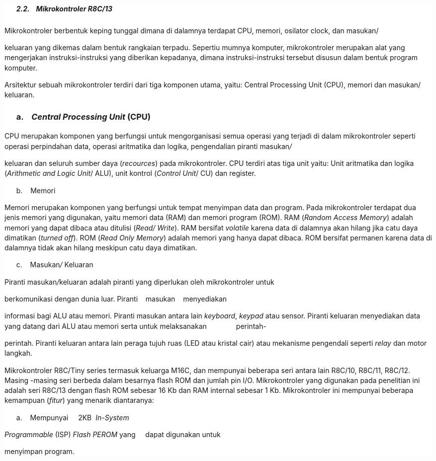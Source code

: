 <ul style="list-style:none;"><li>
<h5><a name="bookmark12"></a><span class="font15" style="font-weight:bold;"><a name="bookmark13"></a>2.2. &nbsp;&nbsp;&nbsp;Mikrokontroler R8C/13</span></h5></li></ul>
<p><span class="font16">Mikrokontroler berbentuk keping tunggal dimana di dalamnya terdapat CPU, memori, osilator clock, dan masukan/</span></p>
<p><span class="font16">keluaran yang dikemas dalam bentuk rangkaian terpadu. Sepertiu mumnya komputer, mikrokontroler merupakan alat yang mengerjakan instruksi-instruksi yang diberikan kepadanya, dimana instruksi-instruksi tersebut disusun dalam bentuk program komputer.</span></p>
<p><span class="font16">Arsitektur sebuah mikrokontroler terdiri dari tiga komponen utama, yaitu: Central Processing Unit (CPU), memori dan masukan/ keluaran.</span></p>
<ul style="list-style:none;"><li>
<h3><a name="bookmark14"></a><span class="font17"><a name="bookmark15"></a>a.</span><span class="font17" style="font-style:italic;"> &nbsp;&nbsp;&nbsp;Central Processing Unit</span><span class="font17"> (CPU)</span></h3></li></ul>
<p><span class="font17">CPU merupakan komponen yang berfungsi untuk mengorganisasi semua operasi yang terjadi di dalam mikrokontroler seperti operasi perpindahan data, operasi aritmatika dan logika, pengendalian piranti masukan</span><span class="font17" style="font-style:italic;">/</span></p>
<p><span class="font17">keluaran dan seluruh sumber daya (</span><span class="font17" style="font-style:italic;">recources</span><span class="font17">) pada mikrokontroler. CPU terdiri atas tiga unit yaitu: Unit aritmatika dan logika (</span><span class="font17" style="font-style:italic;">Arithmetic and Logic Unit</span><span class="font17">/ ALU), unit kontrol (</span><span class="font17" style="font-style:italic;">Control Unit</span><span class="font17">/ CU) dan register.</span></p>
<ul style="list-style:none;"><li>
<p><span class="font17">b. &nbsp;&nbsp;&nbsp;Memori</span></p></li></ul>
<p><span class="font17">Memori merupakan komponen yang berfungsi untuk tempat menyimpan data dan program. Pada mikrokontroler terdapat dua jenis memori yang digunakan, yaitu memori data (RAM) dan memori program (ROM). RAM (</span><span class="font17" style="font-style:italic;">Random Access Memory</span><span class="font17">) adalah memori yang dapat dibaca atau ditulisi (</span><span class="font17" style="font-style:italic;">Read/ Write</span><span class="font17">). RAM bersifat </span><span class="font17" style="font-style:italic;">volatile</span><span class="font17"> karena data di dalamnya akan hilang jika catu daya dimatikan (</span><span class="font17" style="font-style:italic;">turned off</span><span class="font17">). ROM (</span><span class="font17" style="font-style:italic;">Read Only Memory</span><span class="font17">) adalah memori yang hanya dapat dibaca. ROM bersifat permanen karena data di dalamnya tidak akan hilang meskipun catu daya dimatikan.</span></p>
<ul style="list-style:none;"><li>
<p><span class="font17">c. &nbsp;&nbsp;&nbsp;Masukan</span><span class="font17" style="font-style:italic;">/</span><span class="font17"> Keluaran</span></p></li></ul>
<p><span class="font17">Piranti masukan</span><span class="font17" style="font-style:italic;">/</span><span class="font17">keluaran adalah piranti yang diperlukan oleh mikrokontroler untuk</span></p>
<p><span class="font17">berkomunikasi dengan dunia luar. Piranti &nbsp;&nbsp;&nbsp;masukan &nbsp;&nbsp;&nbsp;menyediakan</span></p>
<p><span class="font17">informasi bagi ALU atau memori. Piranti masukan antara lain </span><span class="font17" style="font-style:italic;">keyboard</span><span class="font17">, </span><span class="font17" style="font-style:italic;">keypad</span><span class="font17"> atau sensor. Piranti keluaran menyediakan data yang datang dari ALU atau memori serta untuk melaksanakan &nbsp;&nbsp;&nbsp;&nbsp;&nbsp;&nbsp;&nbsp;&nbsp;&nbsp;&nbsp;&nbsp;&nbsp;&nbsp;&nbsp;perintah-</span></p>
<p><span class="font17">perintah. Piranti keluaran antara lain peraga tujuh ruas (LED atau kristal cair) atau mekanisme pengendali seperti </span><span class="font17" style="font-style:italic;">relay</span><span class="font17"> dan motor langkah.</span></p>
<p><span class="font17">Mikrokontroler R8C/Tiny series termasuk keluarga M16C, dan mempunyai beberapa seri antara lain R8C/10, R8C/11, R8C/12. Masing -masing seri berbeda dalam besarnya flash ROM dan jumlah pin I/O. Mikrokontroler yang digunakan pada penelitian ini adalah seri R8C/13 dengan flash ROM sebesar 16 Kb dan RAM internal sebesar 1 Kb. Mikrokontroler ini mempunyai beberapa kemampuan (</span><span class="font17" style="font-style:italic;">fitur</span><span class="font17">) yang menarik diantaranya:</span></p>
<ul style="list-style:none;"><li>
<p><span class="font17">a. &nbsp;&nbsp;&nbsp;Mempunyai &nbsp;&nbsp;&nbsp;&nbsp;2KB &nbsp;</span><span class="font17" style="font-style:italic;">In-System</span></p></li></ul>
<p><span class="font17" style="font-style:italic;">Programmable</span><span class="font17"> (ISP) </span><span class="font17" style="font-style:italic;">Flash PEROM </span><span class="font17">yang &nbsp;&nbsp;&nbsp;&nbsp;dapat digunakan untuk</span></p>
<p><span class="font17">menyimpan program.</span></p>
<ul style="list-style:none;"><li>